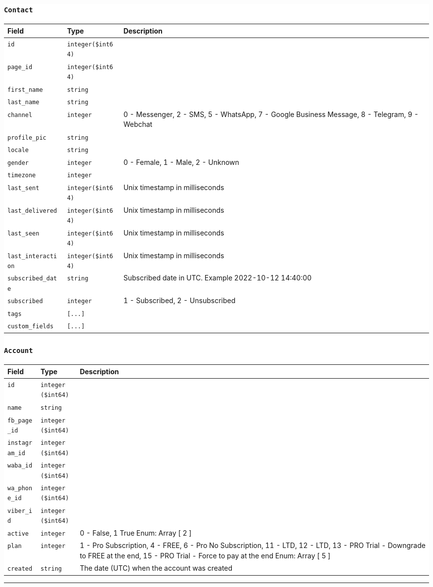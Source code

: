 ### `Contact`

| Field | Type | Description |
| :--- | :--- | :--- |
| `id` | `integer($int64)` | |
| `page_id` | `integer($int64)` | |
| `first_name` | `string` | |
| `last_name` | `string` | |
| `channel` | `integer` | 0 - Messenger, 2 - SMS, 5 - WhatsApp, 7 - Google Business Message, 8 - Telegram, 9 - Webchat |
| `profile_pic` | `string` | |
| `locale` | `string` | |
| `gender` | `integer` | 0 - Female, 1 - Male, 2 - Unknown |
| `timezone` | `integer` | |
| `last_sent` | `integer($int64)` | Unix timestamp in milliseconds |
| `last_delivered` | `integer($int64)` | Unix timestamp in milliseconds |
| `last_seen` | `integer($int64)` | Unix timestamp in milliseconds |
| `last_interaction` | `integer($int64)` | Unix timestamp in milliseconds |
| `subscribed_date` | `string` | Subscribed date in UTC. Example 2022-10-12 14:40:00 |
| `subscribed` | `integer` | 1 - Subscribed, 2 - Unsubscribed |
| `tags` | `[...]` | |
| `custom_fields` | `[...]` | |

### `Account`

| Field | Type | Description |
| :--- | :--- | :--- |
| `id` | `integer($int64)` | |
| `name` | `string` | |
| `fb_page_id` | `integer($int64)` | |
| `instagram_id` | `integer($int64)` | |
| `waba_id` | `integer($int64)` | |
| `wa_phone_id` | `integer($int64)` | |
| `viber_id` | `integer($int64)` | |
| `active` | `integer` | 0 - False, 1 True Enum: Array [ 2 ] |
| `plan` | `integer` | 1 - Pro Subscription, 4 - FREE, 6 - Pro No Subscription, 11 - LTD, 12 - LTD, 13 - PRO Trial - Downgrade to FREE at the end, 15 - PRO Trial - Force to pay at the end Enum: Array [ 5 ] |
| `created` | `string` | The date (UTC) when the account was created |

---
